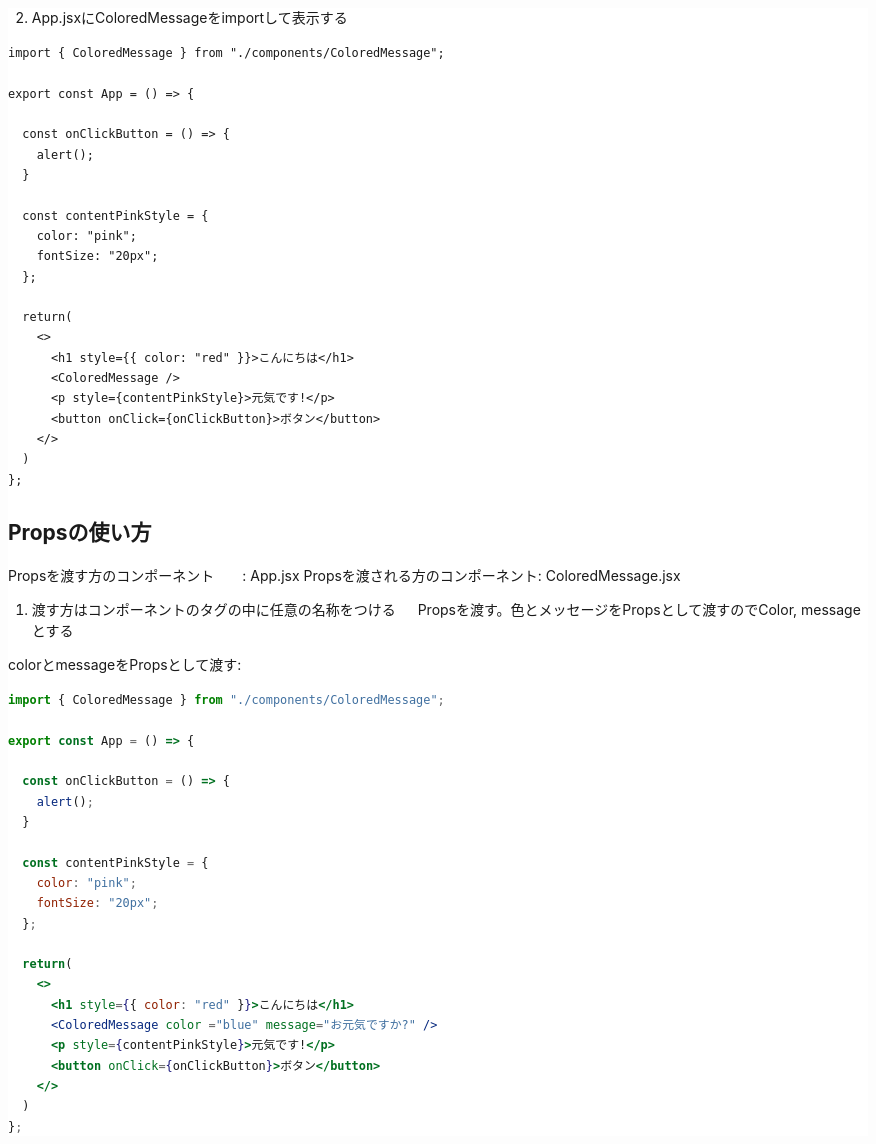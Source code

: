 2. App.jsxにColoredMessageをimportして表示する

~~~
import { ColoredMessage } from "./components/ColoredMessage";

export const App = () => {

  const onClickButton = () => {
    alert();
  }

  const contentPinkStyle = {
    color: "pink";
    fontSize: "20px";
  };

  return(
    <>  
      <h1 style={{ color: "red" }}>こんにちは</h1>
      <ColoredMessage />
      <p style={contentPinkStyle}>元気です!</p>
      <button onClick={onClickButton}>ボタン</button>
    </>
  )
};
~~~

## Propsの使い方
Propsを渡す方のコンポーネント　　: App.jsx
Propsを渡される方のコンポーネント: ColoredMessage.jsx

1. 渡す方はコンポーネントのタグの中に任意の名称をつける
　 Propsを渡す。色とメッセージをPropsとして渡すのでColor, messageとする

colorとmessageをPropsとして渡す:
~~~:App.jsx
import { ColoredMessage } from "./components/ColoredMessage";

export const App = () => {

  const onClickButton = () => {
    alert();
  }

  const contentPinkStyle = {
    color: "pink";
    fontSize: "20px";
  };

  return(
    <>  
      <h1 style={{ color: "red" }}>こんにちは</h1>
      <ColoredMessage color ="blue" message="お元気ですか?" />
      <p style={contentPinkStyle}>元気です!</p>
      <button onClick={onClickButton}>ボタン</button>
    </>
  )
};
~~~
